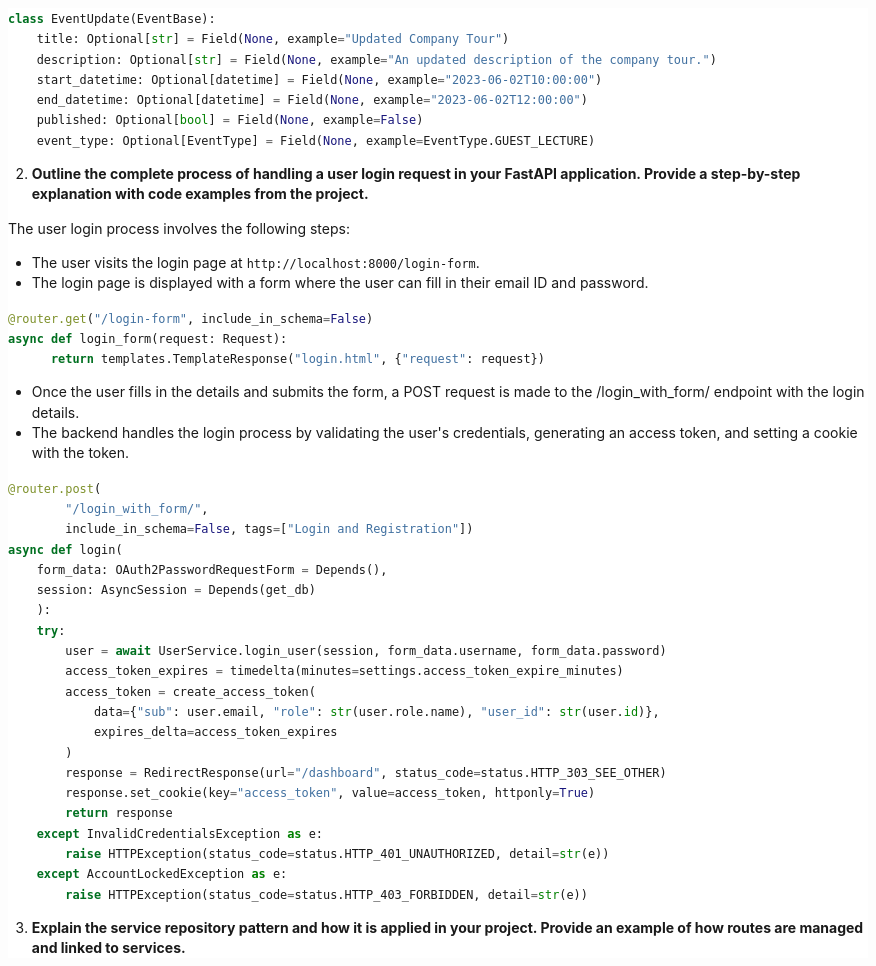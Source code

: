 ```python
class EventUpdate(EventBase):
    title: Optional[str] = Field(None, example="Updated Company Tour")
    description: Optional[str] = Field(None, example="An updated description of the company tour.")
    start_datetime: Optional[datetime] = Field(None, example="2023-06-02T10:00:00")
    end_datetime: Optional[datetime] = Field(None, example="2023-06-02T12:00:00")
    published: Optional[bool] = Field(None, example=False)
    event_type: Optional[EventType] = Field(None, example=EventType.GUEST_LECTURE)

```

2. **Outline the complete process of handling a user login request in your FastAPI application. Provide a step-by-step explanation with code examples from the project.**

The user login process involves the following steps:

- The user visits the login page at `http://localhost:8000/login-form`.
- The login page is displayed with a form where the user can fill in their email ID and password.

```python
@router.get("/login-form", include_in_schema=False)
async def login_form(request: Request):
      return templates.TemplateResponse("login.html", {"request": request})
```
- Once the user fills in the details and submits the form, a POST request is made to the /login_with_form/ endpoint with the login details.
- The backend handles the login process by validating the user's credentials, generating an access token, and setting a cookie with the token.
```python
@router.post(
        "/login_with_form/", 
        include_in_schema=False, tags=["Login and Registration"])
async def login(
    form_data: OAuth2PasswordRequestForm = Depends(),
    session: AsyncSession = Depends(get_db)
    ):
    try:
        user = await UserService.login_user(session, form_data.username, form_data.password)
        access_token_expires = timedelta(minutes=settings.access_token_expire_minutes)
        access_token = create_access_token(
            data={"sub": user.email, "role": str(user.role.name), "user_id": str(user.id)},
            expires_delta=access_token_expires
        )
        response = RedirectResponse(url="/dashboard", status_code=status.HTTP_303_SEE_OTHER)
        response.set_cookie(key="access_token", value=access_token, httponly=True)
        return response
    except InvalidCredentialsException as e:
        raise HTTPException(status_code=status.HTTP_401_UNAUTHORIZED, detail=str(e))
    except AccountLockedException as e:
        raise HTTPException(status_code=status.HTTP_403_FORBIDDEN, detail=str(e))
```


3. **Explain the service repository pattern and how it is applied in your project. Provide an example of how routes are managed and linked to services.**
